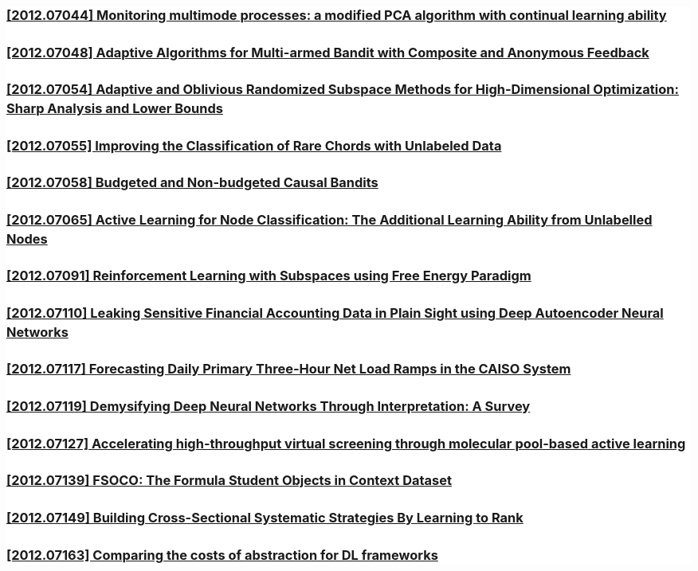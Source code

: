### [[2012.07044] Monitoring multimode processes: a modified PCA algorithm with continual learning ability](http://arxiv.org/abs/2012.07044)

### [[2012.07048] Adaptive Algorithms for Multi-armed Bandit with Composite and Anonymous Feedback](http://arxiv.org/abs/2012.07048)

### [[2012.07054] Adaptive and Oblivious Randomized Subspace Methods for High-Dimensional Optimization: Sharp Analysis and Lower Bounds](http://arxiv.org/abs/2012.07054)

### [[2012.07055] Improving the Classification of Rare Chords with Unlabeled Data](http://arxiv.org/abs/2012.07055)

### [[2012.07058] Budgeted and Non-budgeted Causal Bandits](http://arxiv.org/abs/2012.07058)

### [[2012.07065] Active Learning for Node Classification: The Additional Learning Ability from Unlabelled Nodes](http://arxiv.org/abs/2012.07065)

### [[2012.07091] Reinforcement Learning with Subspaces using Free Energy Paradigm](http://arxiv.org/abs/2012.07091)

### [[2012.07110] Leaking Sensitive Financial Accounting Data in Plain Sight using Deep Autoencoder Neural Networks](http://arxiv.org/abs/2012.07110)

### [[2012.07117] Forecasting Daily Primary Three-Hour Net Load Ramps in the CAISO System](http://arxiv.org/abs/2012.07117)

### [[2012.07119] Demysifying Deep Neural Networks Through Interpretation: A Survey](http://arxiv.org/abs/2012.07119)

### [[2012.07127] Accelerating high-throughput virtual screening through molecular pool-based active learning](http://arxiv.org/abs/2012.07127)

### [[2012.07139] FSOCO: The Formula Student Objects in Context Dataset](http://arxiv.org/abs/2012.07139)

### [[2012.07149] Building Cross-Sectional Systematic Strategies By Learning to Rank](http://arxiv.org/abs/2012.07149)

### [[2012.07163] Comparing the costs of abstraction for DL frameworks](http://arxiv.org/abs/2012.07163)
